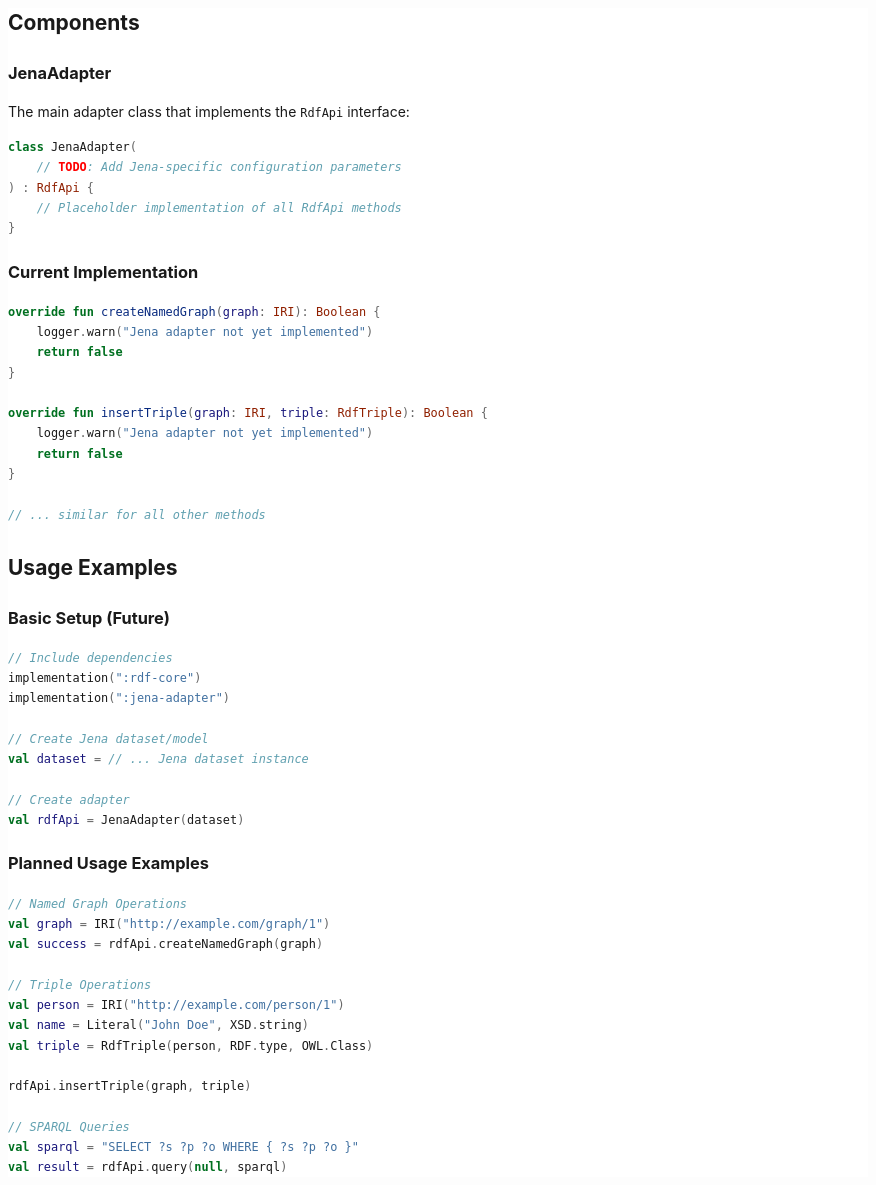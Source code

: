 ## Components

### JenaAdapter

The main adapter class that implements the `RdfApi` interface:

```kotlin
class JenaAdapter(
    // TODO: Add Jena-specific configuration parameters
) : RdfApi {
    // Placeholder implementation of all RdfApi methods
}
```

### Current Implementation

```kotlin
override fun createNamedGraph(graph: IRI): Boolean {
    logger.warn("Jena adapter not yet implemented")
    return false
}

override fun insertTriple(graph: IRI, triple: RdfTriple): Boolean {
    logger.warn("Jena adapter not yet implemented")
    return false
}

// ... similar for all other methods
```

## Usage Examples

### Basic Setup (Future)

```kotlin
// Include dependencies
implementation(":rdf-core")
implementation(":jena-adapter")

// Create Jena dataset/model
val dataset = // ... Jena dataset instance

// Create adapter
val rdfApi = JenaAdapter(dataset)
```

### Planned Usage Examples

```kotlin
// Named Graph Operations
val graph = IRI("http://example.com/graph/1")
val success = rdfApi.createNamedGraph(graph)

// Triple Operations
val person = IRI("http://example.com/person/1")
val name = Literal("John Doe", XSD.string)
val triple = RdfTriple(person, RDF.type, OWL.Class)

rdfApi.insertTriple(graph, triple)

// SPARQL Queries
val sparql = "SELECT ?s ?p ?o WHERE { ?s ?p ?o }"
val result = rdfApi.query(null, sparql)
```
